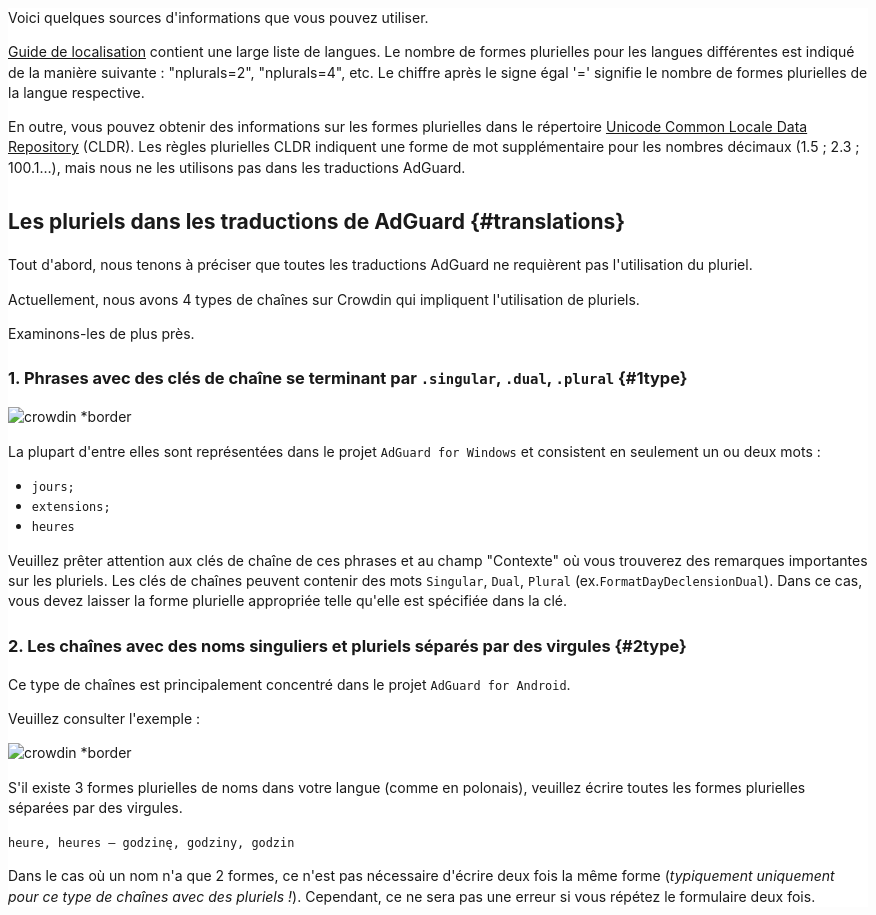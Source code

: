 Voici quelques sources d'informations que vous pouvez utiliser.

[Guide de localisation](http://docs.translatehouse.org/projects/localization-guide/en/latest/l10n/pluralforms.html) contient une large liste de langues. Le nombre de formes plurielles pour les langues différentes est indiqué de la manière suivante : "nplurals=2", "nplurals=4", etc. Le chiffre après le signe égal '=' signifie le nombre de formes plurielles de la langue respective.

En outre, vous pouvez obtenir des informations sur les formes plurielles dans le répertoire [Unicode Common Locale Data Repository](http://www.unicode.org/cldr/charts/latest/supplemental/language_plural_rules.html#rules) (CLDR). Les règles plurielles CLDR indiquent une forme de mot supplémentaire pour les nombres décimaux (1.5 ; 2.3 ; 100.1…), mais nous ne les utilisons pas dans les traductions AdGuard.

## Les pluriels dans les traductions de AdGuard {#translations}

Tout d'abord, nous tenons à préciser que toutes les traductions AdGuard ne requièrent pas l'utilisation du pluriel.

Actuellement, nous avons 4 types de chaînes sur Crowdin qui impliquent l'utilisation de pluriels.

Examinons-les de plus près.

### 1. Phrases avec des clés de chaîne se terminant par `.singular`, `.dual`, `.plural` {#1type}

![crowdin *border](https://cdn.adtidy.org/public/Adguard/kb/en/plurals/dual_it.png)

La plupart d'entre elles sont représentées dans le projet `AdGuard for Windows` et consistent en seulement un ou deux mots :

- `jours;`
- `extensions;`
- `heures`

Veuillez prêter attention aux clés de chaîne de ces phrases et au champ "Contexte" où vous trouverez des remarques importantes sur les pluriels. Les clés de chaînes peuvent contenir des mots `Singular`, `Dual`, `Plural` (ex.`FormatDayDeclensionDual`). Dans ce cas, vous devez laisser la forme plurielle appropriée telle qu'elle est spécifiée dans la clé.

### 2. Les chaînes avec des noms singuliers et pluriels séparés par des virgules {#2type}

Ce type de chaînes est principalement concentré dans le projet `AdGuard for Android`.

Veuillez consulter l'exemple :

![crowdin *border](https://cdn.adtidy.org/public/Adguard/kb/en/plurals/android_fr.png)

S'il existe 3 formes plurielles de noms dans votre langue (comme en polonais), veuillez écrire toutes les formes plurielles séparées par des virgules.

`heure, heures — godzinę, godziny, godzin`

Dans le cas où un nom n'a que 2 formes, ce n'est pas nécessaire d'écrire deux fois la même forme (*typiquement uniquement pour ce type de chaînes avec des pluriels !*). Cependant, ce ne sera pas une erreur si vous répétez le formulaire deux fois.
